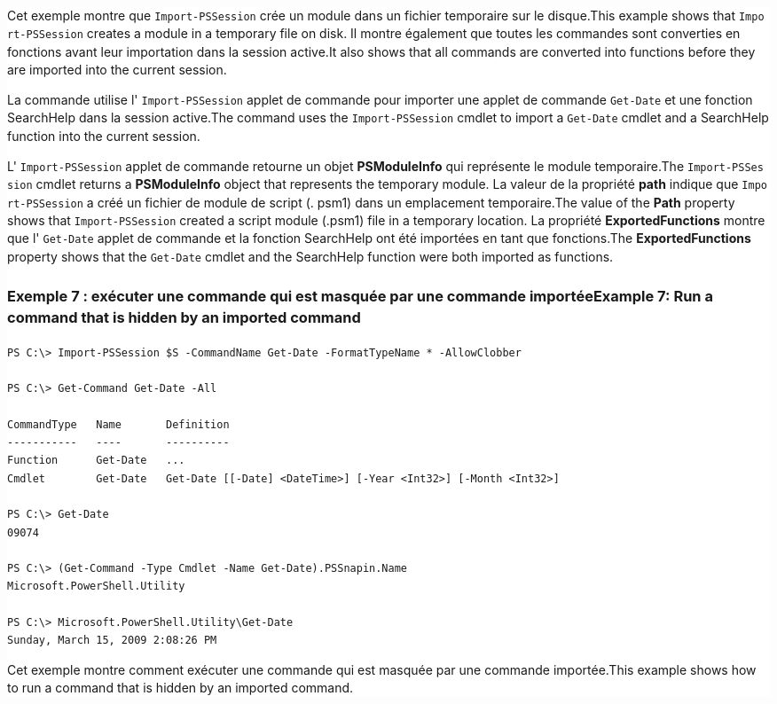 <span data-ttu-id="ef3ae-162">Cet exemple montre que `Import-PSSession` crée un module dans un fichier temporaire sur le disque.</span><span class="sxs-lookup"><span data-stu-id="ef3ae-162">This example shows that `Import-PSSession` creates a module in a temporary file on disk.</span></span> <span data-ttu-id="ef3ae-163">Il montre également que toutes les commandes sont converties en fonctions avant leur importation dans la session active.</span><span class="sxs-lookup"><span data-stu-id="ef3ae-163">It also shows that all commands are converted into functions before they are imported into the current session.</span></span>

<span data-ttu-id="ef3ae-164">La commande utilise l' `Import-PSSession` applet de commande pour importer une applet de commande `Get-Date` et une fonction SearchHelp dans la session active.</span><span class="sxs-lookup"><span data-stu-id="ef3ae-164">The command uses the `Import-PSSession` cmdlet to import a `Get-Date` cmdlet and a SearchHelp function into the current session.</span></span>

<span data-ttu-id="ef3ae-165">L' `Import-PSSession` applet de commande retourne un objet **PSModuleInfo** qui représente le module temporaire.</span><span class="sxs-lookup"><span data-stu-id="ef3ae-165">The `Import-PSSession` cmdlet returns a **PSModuleInfo** object that represents the temporary module.</span></span> <span data-ttu-id="ef3ae-166">La valeur de la propriété **path** indique que `Import-PSSession` a créé un fichier de module de script (. psm1) dans un emplacement temporaire.</span><span class="sxs-lookup"><span data-stu-id="ef3ae-166">The value of the **Path** property shows that `Import-PSSession` created a script module (.psm1) file in a temporary location.</span></span> <span data-ttu-id="ef3ae-167">La propriété **ExportedFunctions** montre que l' `Get-Date` applet de commande et la fonction SearchHelp ont été importées en tant que fonctions.</span><span class="sxs-lookup"><span data-stu-id="ef3ae-167">The **ExportedFunctions** property shows that the `Get-Date` cmdlet and the SearchHelp function were both imported as functions.</span></span>

### <span data-ttu-id="ef3ae-168">Exemple 7 : exécuter une commande qui est masquée par une commande importée</span><span class="sxs-lookup"><span data-stu-id="ef3ae-168">Example 7: Run a command that is hidden by an imported command</span></span>

```
PS C:\> Import-PSSession $S -CommandName Get-Date -FormatTypeName * -AllowClobber

PS C:\> Get-Command Get-Date -All

CommandType   Name       Definition
-----------   ----       ----------
Function      Get-Date   ...
Cmdlet        Get-Date   Get-Date [[-Date] <DateTime>] [-Year <Int32>] [-Month <Int32>]

PS C:\> Get-Date
09074

PS C:\> (Get-Command -Type Cmdlet -Name Get-Date).PSSnapin.Name
Microsoft.PowerShell.Utility

PS C:\> Microsoft.PowerShell.Utility\Get-Date
Sunday, March 15, 2009 2:08:26 PM
```

<span data-ttu-id="ef3ae-169">Cet exemple montre comment exécuter une commande qui est masquée par une commande importée.</span><span class="sxs-lookup"><span data-stu-id="ef3ae-169">This example shows how to run a command that is hidden by an imported command.</span></span>
